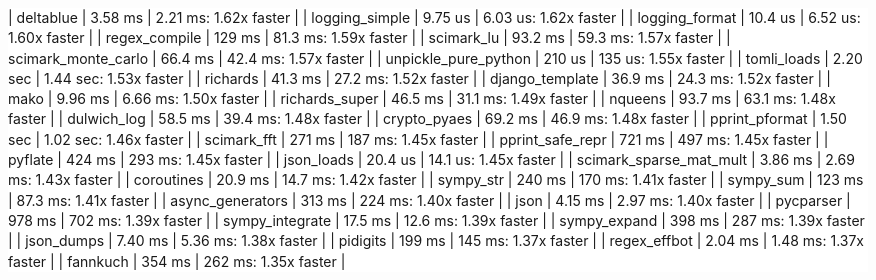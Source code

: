 | deltablue                  | 3.58 ms                                                         | 2.21 ms: 1.62x faster                                                            |
| logging_simple             | 9.75 us                                                         | 6.03 us: 1.62x faster                                                            |
| logging_format             | 10.4 us                                                         | 6.52 us: 1.60x faster                                                            |
| regex_compile              | 129 ms                                                          | 81.3 ms: 1.59x faster                                                            |
| scimark_lu                 | 93.2 ms                                                         | 59.3 ms: 1.57x faster                                                            |
| scimark_monte_carlo        | 66.4 ms                                                         | 42.4 ms: 1.57x faster                                                            |
| unpickle_pure_python       | 210 us                                                          | 135 us: 1.55x faster                                                             |
| tomli_loads                | 2.20 sec                                                        | 1.44 sec: 1.53x faster                                                           |
| richards                   | 41.3 ms                                                         | 27.2 ms: 1.52x faster                                                            |
| django_template            | 36.9 ms                                                         | 24.3 ms: 1.52x faster                                                            |
| mako                       | 9.96 ms                                                         | 6.66 ms: 1.50x faster                                                            |
| richards_super             | 46.5 ms                                                         | 31.1 ms: 1.49x faster                                                            |
| nqueens                    | 93.7 ms                                                         | 63.1 ms: 1.48x faster                                                            |
| dulwich_log                | 58.5 ms                                                         | 39.4 ms: 1.48x faster                                                            |
| crypto_pyaes               | 69.2 ms                                                         | 46.9 ms: 1.48x faster                                                            |
| pprint_pformat             | 1.50 sec                                                        | 1.02 sec: 1.46x faster                                                           |
| scimark_fft                | 271 ms                                                          | 187 ms: 1.45x faster                                                             |
| pprint_safe_repr           | 721 ms                                                          | 497 ms: 1.45x faster                                                             |
| pyflate                    | 424 ms                                                          | 293 ms: 1.45x faster                                                             |
| json_loads                 | 20.4 us                                                         | 14.1 us: 1.45x faster                                                            |
| scimark_sparse_mat_mult    | 3.86 ms                                                         | 2.69 ms: 1.43x faster                                                            |
| coroutines                 | 20.9 ms                                                         | 14.7 ms: 1.42x faster                                                            |
| sympy_str                  | 240 ms                                                          | 170 ms: 1.41x faster                                                             |
| sympy_sum                  | 123 ms                                                          | 87.3 ms: 1.41x faster                                                            |
| async_generators           | 313 ms                                                          | 224 ms: 1.40x faster                                                             |
| json                       | 4.15 ms                                                         | 2.97 ms: 1.40x faster                                                            |
| pycparser                  | 978 ms                                                          | 702 ms: 1.39x faster                                                             |
| sympy_integrate            | 17.5 ms                                                         | 12.6 ms: 1.39x faster                                                            |
| sympy_expand               | 398 ms                                                          | 287 ms: 1.39x faster                                                             |
| json_dumps                 | 7.40 ms                                                         | 5.36 ms: 1.38x faster                                                            |
| pidigits                   | 199 ms                                                          | 145 ms: 1.37x faster                                                             |
| regex_effbot               | 2.04 ms                                                         | 1.48 ms: 1.37x faster                                                            |
| fannkuch                   | 354 ms                                                          | 262 ms: 1.35x faster                                                             |